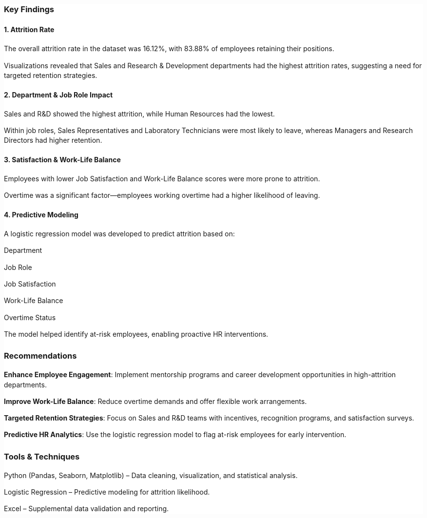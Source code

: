 ### Key Findings

#### 1. Attrition Rate

The overall attrition rate in the dataset was 16.12%, with 83.88% of employees retaining their positions.

Visualizations revealed that Sales and Research & Development departments had the highest attrition rates, suggesting a need for targeted retention strategies.

#### 2. Department & Job Role Impact

Sales and R&D showed the highest attrition, while Human Resources had the lowest.

Within job roles, Sales Representatives and Laboratory Technicians were most likely to leave, whereas Managers and Research Directors had higher retention.

#### 3. Satisfaction & Work-Life Balance

Employees with lower Job Satisfaction and Work-Life Balance scores were more prone to attrition.

Overtime was a significant factor—employees working overtime had a higher likelihood of leaving.

#### 4. Predictive Modeling

A logistic regression model was developed to predict attrition based on:

Department

Job Role

Job Satisfaction

Work-Life Balance

Overtime Status

The model helped identify at-risk employees, enabling proactive HR interventions.

### Recommendations

**Enhance Employee Engagement**: Implement mentorship programs and career development opportunities in high-attrition departments.

**Improve Work-Life Balance**: Reduce overtime demands and offer flexible work arrangements.

**Targeted Retention Strategies**: Focus on Sales and R&D teams with incentives, recognition programs, and satisfaction surveys.

**Predictive HR Analytics**: Use the logistic regression model to flag at-risk employees for early intervention.

### Tools & Techniques

Python (Pandas, Seaborn, Matplotlib) – Data cleaning, visualization, and statistical analysis.

Logistic Regression – Predictive modeling for attrition likelihood.

Excel – Supplemental data validation and reporting.
